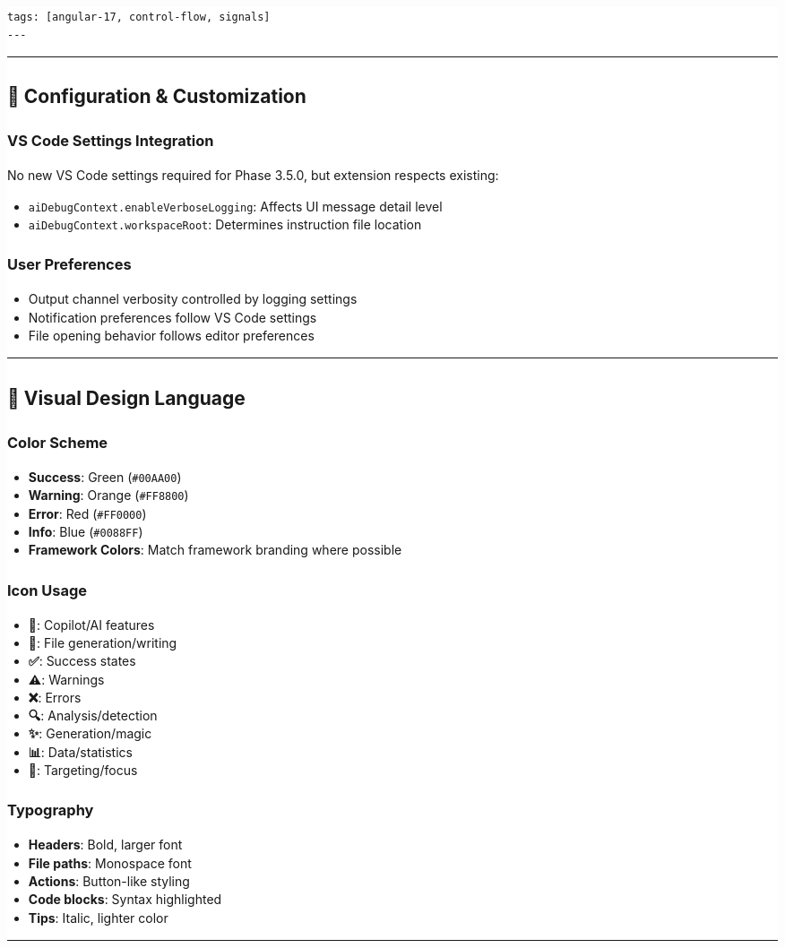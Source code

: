```
tags: [angular-17, control-flow, signals]
---
```

---

## 🔧 Configuration & Customization

### VS Code Settings Integration
No new VS Code settings required for Phase 3.5.0, but extension respects existing:

- `aiDebugContext.enableVerboseLogging`: Affects UI message detail level
- `aiDebugContext.workspaceRoot`: Determines instruction file location

### User Preferences
- Output channel verbosity controlled by logging settings
- Notification preferences follow VS Code settings
- File opening behavior follows editor preferences

---

## 🎪 Visual Design Language

### Color Scheme
- **Success**: Green (`#00AA00`)
- **Warning**: Orange (`#FF8800`) 
- **Error**: Red (`#FF0000`)
- **Info**: Blue (`#0088FF`)
- **Framework Colors**: Match framework branding where possible

### Icon Usage
- **🤖**: Copilot/AI features
- **📝**: File generation/writing
- **✅**: Success states
- **⚠️**: Warnings
- **❌**: Errors
- **🔍**: Analysis/detection
- **✨**: Generation/magic
- **📊**: Data/statistics
- **🎯**: Targeting/focus

### Typography
- **Headers**: Bold, larger font
- **File paths**: Monospace font
- **Actions**: Button-like styling
- **Code blocks**: Syntax highlighted
- **Tips**: Italic, lighter color

---
